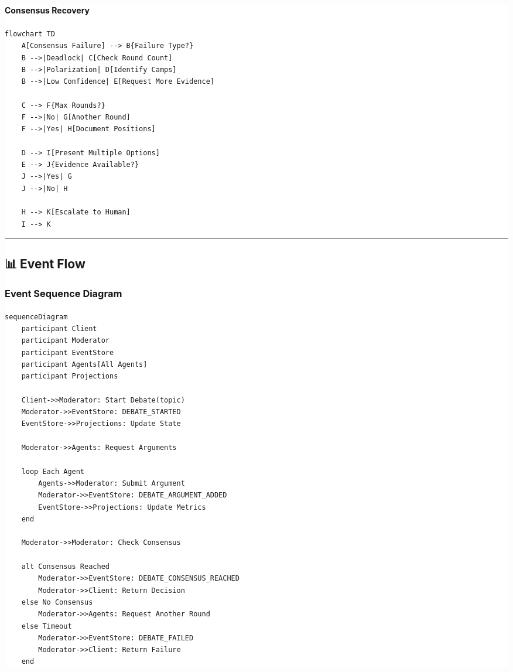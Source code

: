 #### Consensus Recovery
```mermaid
flowchart TD
    A[Consensus Failure] --> B{Failure Type?}
    B -->|Deadlock| C[Check Round Count]
    B -->|Polarization| D[Identify Camps]
    B -->|Low Confidence| E[Request More Evidence]
    
    C --> F{Max Rounds?}
    F -->|No| G[Another Round]
    F -->|Yes| H[Document Positions]
    
    D --> I[Present Multiple Options]
    E --> J{Evidence Available?}
    J -->|Yes| G
    J -->|No| H
    
    H --> K[Escalate to Human]
    I --> K
```

---

## 📊 Event Flow

### Event Sequence Diagram

```mermaid
sequenceDiagram
    participant Client
    participant Moderator
    participant EventStore
    participant Agents[All Agents]
    participant Projections
    
    Client->>Moderator: Start Debate(topic)
    Moderator->>EventStore: DEBATE_STARTED
    EventStore->>Projections: Update State
    
    Moderator->>Agents: Request Arguments
    
    loop Each Agent
        Agents->>Moderator: Submit Argument
        Moderator->>EventStore: DEBATE_ARGUMENT_ADDED
        EventStore->>Projections: Update Metrics
    end
    
    Moderator->>Moderator: Check Consensus
    
    alt Consensus Reached
        Moderator->>EventStore: DEBATE_CONSENSUS_REACHED
        Moderator->>Client: Return Decision
    else No Consensus
        Moderator->>Agents: Request Another Round
    else Timeout
        Moderator->>EventStore: DEBATE_FAILED
        Moderator->>Client: Return Failure
    end
```
